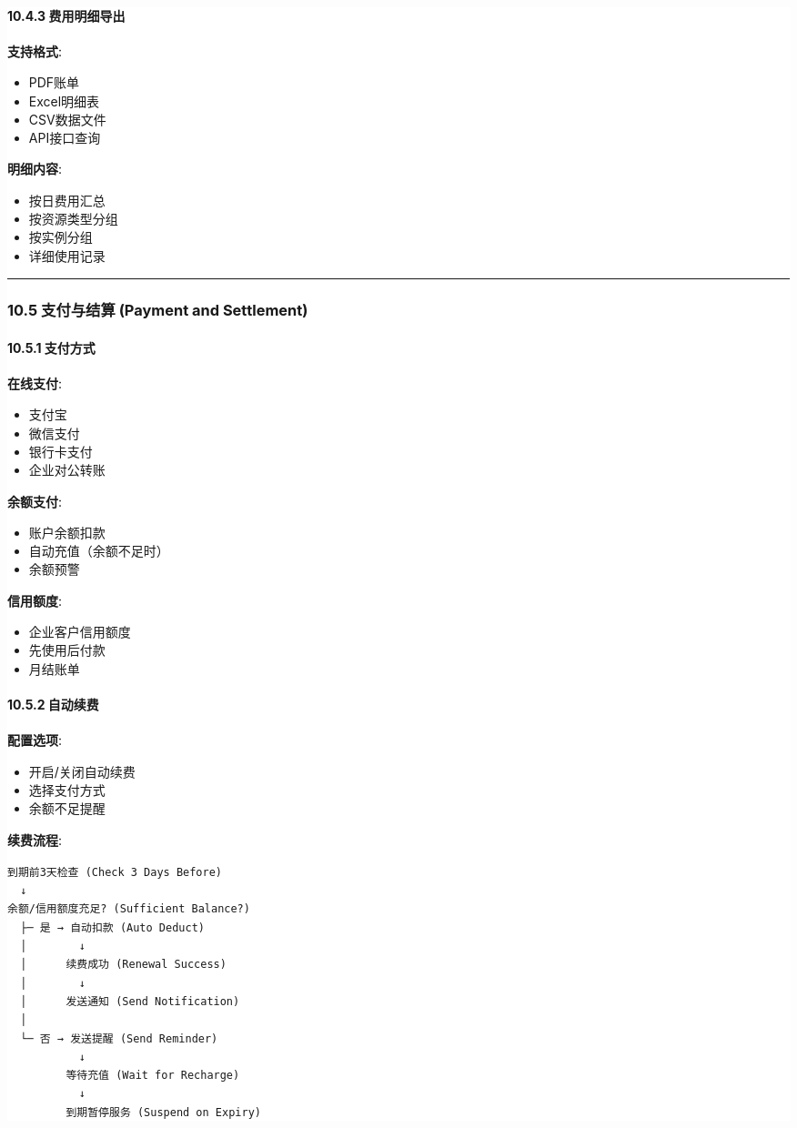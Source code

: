 #### 10.4.3 费用明细导出

**支持格式**:
- PDF账单
- Excel明细表
- CSV数据文件
- API接口查询

**明细内容**:
- 按日费用汇总
- 按资源类型分组
- 按实例分组
- 详细使用记录

---

### 10.5 支付与结算 (Payment and Settlement)

#### 10.5.1 支付方式

**在线支付**:
- 支付宝
- 微信支付
- 银行卡支付
- 企业对公转账

**余额支付**:
- 账户余额扣款
- 自动充值（余额不足时）
- 余额预警

**信用额度**:
- 企业客户信用额度
- 先使用后付款
- 月结账单

#### 10.5.2 自动续费

**配置选项**:
- 开启/关闭自动续费
- 选择支付方式
- 余额不足提醒

**续费流程**:
```
到期前3天检查 (Check 3 Days Before)
  ↓
余额/信用额度充足? (Sufficient Balance?)
  ├─ 是 → 自动扣款 (Auto Deduct)
  │        ↓
  │      续费成功 (Renewal Success)
  │        ↓
  │      发送通知 (Send Notification)
  │
  └─ 否 → 发送提醒 (Send Reminder)
           ↓
         等待充值 (Wait for Recharge)
           ↓
         到期暂停服务 (Suspend on Expiry)
```
